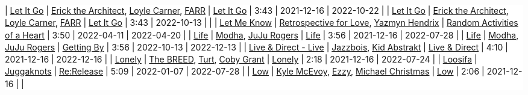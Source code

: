 | [Let It Go](https://open.spotify.com/track/67xMYvb2jcgUuxiak7SIPL) | [Erick the Architect](https://open.spotify.com/artist/2mQLwfvZtvtTbipKn3xHmK), [Loyle Carner](https://open.spotify.com/artist/4oDjh8wNW5vDHyFRrDYC4k), [FARR](https://open.spotify.com/artist/0eHwH1Ze2lRt6KOGw1T3rq) | [Let It Go](https://open.spotify.com/album/7ofF9Iy9KRY1yg5QdbGYp7) | 3:43 | 2021-12-16 | 2022-10-22 |
| [Let It Go](https://open.spotify.com/track/7c9T1m1RrtAWopKQVvFC3D) | [Erick the Architect](https://open.spotify.com/artist/2mQLwfvZtvtTbipKn3xHmK), [Loyle Carner](https://open.spotify.com/artist/4oDjh8wNW5vDHyFRrDYC4k), [FARR](https://open.spotify.com/artist/0eHwH1Ze2lRt6KOGw1T3rq) | [Let It Go](https://open.spotify.com/album/36R9HGczu4CoWRnNrPpzKV) | 3:43 | 2022-10-13 |  |
| [Let Me Know](https://open.spotify.com/track/3ZylXzIwT0VoRALjnn1VSf) | [Retrospective for Love](https://open.spotify.com/artist/29brvmoyT71NL0uHj3rNfi), [Yazmyn Hendrix](https://open.spotify.com/artist/64Ty6SYnCGazdELYpURpzh) | [Random Activities of a Heart](https://open.spotify.com/album/0GvhH6YRDwTL8thC9g1Ovo) | 3:50 | 2022-04-11 | 2022-04-20 |
| [Life](https://open.spotify.com/track/4urzykbx1emJlQ9YpEFHXM) | [Modha](https://open.spotify.com/artist/123kR1ynWcuuQC9hc2pglK), [JuJu Rogers](https://open.spotify.com/artist/2PC54ZJmhrs4XtbLRaE6MA) | [Life](https://open.spotify.com/album/4jjoOHWXktZFTNJRRa91iZ) | 3:56 | 2021-12-16 | 2022-07-28 |
| [Life](https://open.spotify.com/track/7N2GGdSRwfdCZRfKX8Caw3) | [Modha](https://open.spotify.com/artist/123kR1ynWcuuQC9hc2pglK), [JuJu Rogers](https://open.spotify.com/artist/2PC54ZJmhrs4XtbLRaE6MA) | [Getting By](https://open.spotify.com/album/3dPvnCreqlD2kWc3Oy4Jpr) | 3:56 | 2022-10-13 | 2022-12-13 |
| [Live & Direct \- Live](https://open.spotify.com/track/01gKNmAb8kQ505xAD5M0L1) | [Jazzbois](https://open.spotify.com/artist/0jq1z5MQSlFtvpbnLzeEul), [Kid Abstrakt](https://open.spotify.com/artist/0UWaozNVyePawOPEWOdU4w) | [Live & Direct](https://open.spotify.com/album/0R30sfFJqXZWlw5Ls6WyVN) | 4:10 | 2021-12-16 | 2022-12-16 |
| [Lonely](https://open.spotify.com/track/5LYEVTjL2KCJuDUDjUl69n) | [The BREED](https://open.spotify.com/artist/5Xl8d6HbzkkwWmSQSOsv7k), [Turt](https://open.spotify.com/artist/0VkwWpbd5pxXBYZu3ns9N0), [Coby Grant](https://open.spotify.com/artist/0KIAa5HfMdRsbfhxzDcNVY) | [Lonely](https://open.spotify.com/album/3GMyin67ZbuCtLSD6qXhbl) | 2:18 | 2021-12-16 | 2022-07-24 |
| [Loosifa](https://open.spotify.com/track/6RY3O7rQpbAoKfxzCHhNXJ) | [Juggaknots](https://open.spotify.com/artist/0kU2Phi8xn8Sd6pC2qXxs5) | [Re:Release](https://open.spotify.com/album/5Xm5v4DQ9d9y02eK0jO6zG) | 5:09 | 2022-01-07 | 2022-07-28 |
| [Low](https://open.spotify.com/track/7i1mHHP4XpCjBM7VHx7g7U) | [Kyle McEvoy](https://open.spotify.com/artist/6rRqxCKHpl9C5Imf2uinft), [Ezzy](https://open.spotify.com/artist/1GUjxtOEHWzcLju2zUw0Pu), [Michael Christmas](https://open.spotify.com/artist/1POk07q5vJ4NcdOgkLyPzp) | [Low](https://open.spotify.com/album/2Esry53MOhCSaf5jOOcF4P) | 2:06 | 2021-12-16 |  |
